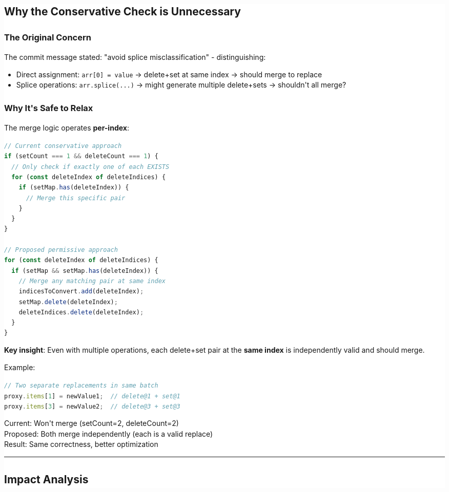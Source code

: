 
## Why the Conservative Check is Unnecessary

### The Original Concern

The commit message stated: "avoid splice misclassification" - distinguishing:
- Direct assignment: `arr[0] = value` → delete+set at same index → should merge to replace
- Splice operations: `arr.splice(...)` → might generate multiple delete+sets → shouldn't all merge?

### Why It's Safe to Relax

The merge logic operates **per-index**:

```typescript
// Current conservative approach
if (setCount === 1 && deleteCount === 1) {
  // Only check if exactly one of each EXISTS
  for (const deleteIndex of deleteIndices) {
    if (setMap.has(deleteIndex)) {
      // Merge this specific pair
    }
  }
}

// Proposed permissive approach  
for (const deleteIndex of deleteIndices) {
  if (setMap && setMap.has(deleteIndex)) {
    // Merge any matching pair at same index
    indicesToConvert.add(deleteIndex);
    setMap.delete(deleteIndex);
    deleteIndices.delete(deleteIndex);
  }
}
```

**Key insight**: Even with multiple operations, each delete+set pair at the **same index** is independently valid and should merge.

Example:
```typescript
// Two separate replacements in same batch
proxy.items[1] = newValue1;  // delete@1 + set@1
proxy.items[3] = newValue2;  // delete@3 + set@3
```

Current: Won't merge (setCount=2, deleteCount=2)  
Proposed: Both merge independently (each is a valid replace)  
Result: Same correctness, better optimization

---

## Impact Analysis
